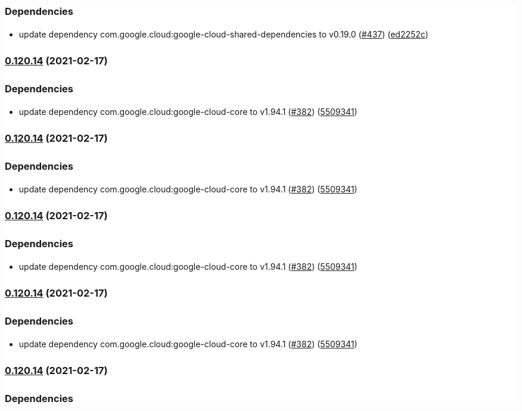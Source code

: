 
### Dependencies

* update dependency com.google.cloud:google-cloud-shared-dependencies to v0.19.0 ([#437](https://www.github.com/googleapis/java-errorreporting/issues/437)) ([ed2252c](https://www.github.com/googleapis/java-errorreporting/commit/ed2252c69f9115de2e410a9562968b0cb35e7b8b))

### [0.120.14](https://www.github.com/googleapis/java-errorreporting/compare/v0.120.13...v0.120.14) (2021-02-17)


### Dependencies

* update dependency com.google.cloud:google-cloud-core to v1.94.1 ([#382](https://www.github.com/googleapis/java-errorreporting/issues/382)) ([5509341](https://www.github.com/googleapis/java-errorreporting/commit/5509341f7359da2279500873d4b8b2c9aa8ad33f))

### [0.120.14](https://www.github.com/googleapis/java-errorreporting/compare/v0.120.13...v0.120.14) (2021-02-17)


### Dependencies

* update dependency com.google.cloud:google-cloud-core to v1.94.1 ([#382](https://www.github.com/googleapis/java-errorreporting/issues/382)) ([5509341](https://www.github.com/googleapis/java-errorreporting/commit/5509341f7359da2279500873d4b8b2c9aa8ad33f))

### [0.120.14](https://www.github.com/googleapis/java-errorreporting/compare/v0.120.13...v0.120.14) (2021-02-17)


### Dependencies

* update dependency com.google.cloud:google-cloud-core to v1.94.1 ([#382](https://www.github.com/googleapis/java-errorreporting/issues/382)) ([5509341](https://www.github.com/googleapis/java-errorreporting/commit/5509341f7359da2279500873d4b8b2c9aa8ad33f))

### [0.120.14](https://www.github.com/googleapis/java-errorreporting/compare/v0.120.13...v0.120.14) (2021-02-17)


### Dependencies

* update dependency com.google.cloud:google-cloud-core to v1.94.1 ([#382](https://www.github.com/googleapis/java-errorreporting/issues/382)) ([5509341](https://www.github.com/googleapis/java-errorreporting/commit/5509341f7359da2279500873d4b8b2c9aa8ad33f))

### [0.120.14](https://www.github.com/googleapis/java-errorreporting/compare/v0.120.13...v0.120.14) (2021-02-17)


### Dependencies
